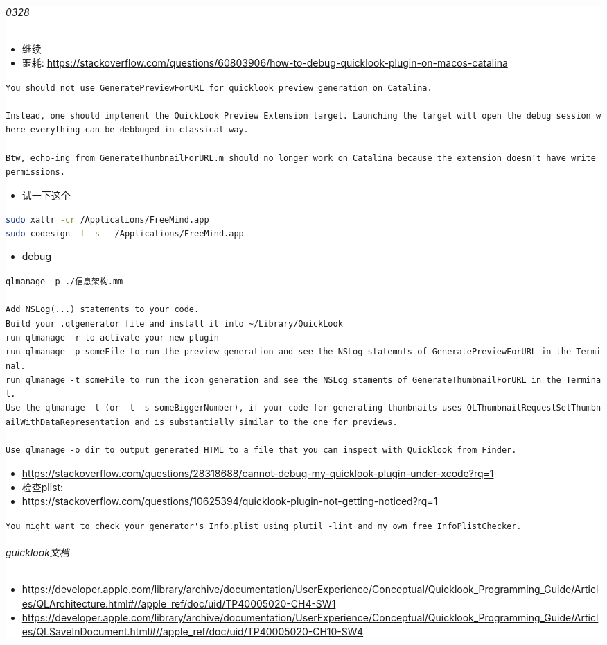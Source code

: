###### 0328

- 继续
- 噩耗: https://stackoverflow.com/questions/60803906/how-to-debug-quicklook-plugin-on-macos-catalina

```
You should not use GeneratePreviewForURL for quicklook preview generation on Catalina.

Instead, one should implement the QuickLook Preview Extension target. Launching the target will open the debug session where everything can be debbuged in classical way.

Btw, echo-ing from GenerateThumbnailForURL.m should no longer work on Catalina because the extension doesn't have write permissions.
```

- 试一下这个

```sh
sudo xattr -cr /Applications/FreeMind.app
sudo codesign -f -s - /Applications/FreeMind.app
```

- debug

```
qlmanage -p ./信息架构.mm

Add NSLog(...) statements to your code.
Build your .qlgenerator file and install it into ~/Library/QuickLook
run qlmanage -r to activate your new plugin
run qlmanage -p someFile to run the preview generation and see the NSLog statemnts of GeneratePreviewForURL in the Terminal.
run qlmanage -t someFile to run the icon generation and see the NSLog staments of GenerateThumbnailForURL in the Terminal.
Use the qlmanage -t (or -t -s someBiggerNumber), if your code for generating thumbnails uses QLThumbnailRequestSetThumbnailWithDataRepresentation and is substantially similar to the one for previews.

Use qlmanage -o dir to output generated HTML to a file that you can inspect with Quicklook from Finder.
```

- https://stackoverflow.com/questions/28318688/cannot-debug-my-quicklook-plugin-under-xcode?rq=1
- 检查plist:
- https://stackoverflow.com/questions/10625394/quicklook-plugin-not-getting-noticed?rq=1

```
You might want to check your generator's Info.plist using plutil -lint and my own free InfoPlistChecker.
```

###### guicklook文档

- https://developer.apple.com/library/archive/documentation/UserExperience/Conceptual/Quicklook_Programming_Guide/Articles/QLArchitecture.html#//apple_ref/doc/uid/TP40005020-CH4-SW1
- https://developer.apple.com/library/archive/documentation/UserExperience/Conceptual/Quicklook_Programming_Guide/Articles/QLSaveInDocument.html#//apple_ref/doc/uid/TP40005020-CH10-SW4

